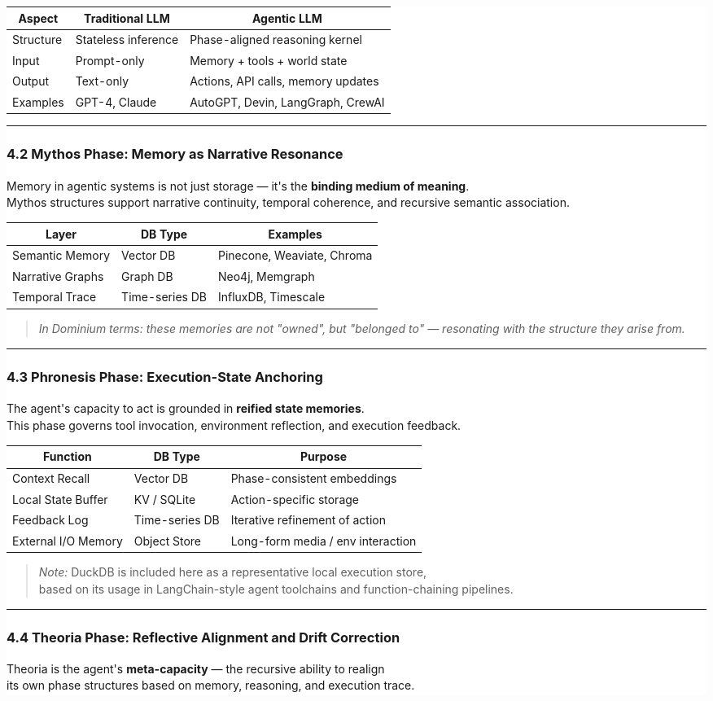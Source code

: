 | Aspect     | Traditional LLM        | Agentic LLM                                |
|------------|------------------------|--------------------------------------------|
| Structure  | Stateless inference    | Phase-aligned reasoning kernel             |
| Input      | Prompt-only            | Memory + tools + world state               |
| Output     | Text-only              | Actions, API calls, memory updates         |
| Examples   | GPT-4, Claude          | AutoGPT, Devin, LangGraph, CrewAI          |

---

### 4.2 Mythos Phase: Memory as Narrative Resonance

Memory in agentic systems is not just storage — it's the **binding medium of meaning**.  
Mythos structures support narrative continuity, temporal coherence, and recursive semantic association.

| Layer             | DB Type            | Examples                        |
|-------------------|--------------------|---------------------------------|
| Semantic Memory   | Vector DB          | Pinecone, Weaviate, Chroma      |
| Narrative Graphs  | Graph DB           | Neo4j, Memgraph                 |
| Temporal Trace    | Time-series DB     | InfluxDB, Timescale             |

> *In Dominium terms: these memories are not "owned", but "belonged to" — resonating with the structure they arise from.*

---

### 4.3 Phronesis Phase: Execution-State Anchoring

The agent's capacity to act is grounded in **reified state memories**.  
This phase governs tool invocation, environment reflection, and execution feedback.

| Function             | DB Type              | Purpose                          |
|----------------------|----------------------|----------------------------------|
| Context Recall       | Vector DB            | Phase-consistent embeddings      |
| Local State Buffer   | KV / SQLite          | Action-specific storage          |
| Feedback Log         | Time-series DB       | Iterative refinement of action   |
| External I/O Memory  | Object Store         | Long-form media / env interaction|

> *Note:* DuckDB is included here as a representative local execution store,  
> based on its usage in LangChain-style agent toolchains and function-chaining pipelines.

---

### 4.4 Theoria Phase: Reflective Alignment and Drift Correction

Theoria is the agent's **meta-capacity** — the recursive ability to realign  
its own phase structures based on memory, reasoning, and execution trace.
